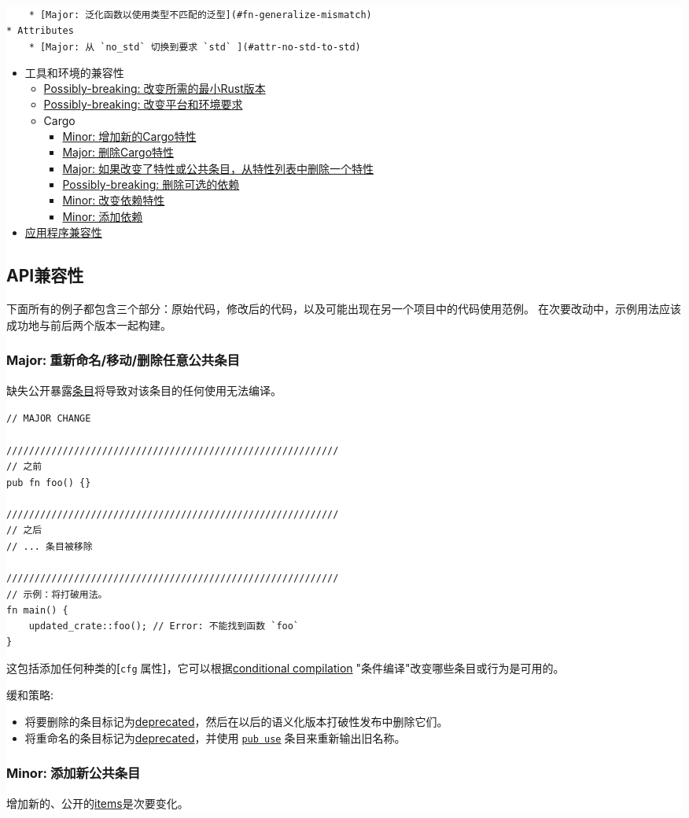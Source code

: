         * [Major: 泛化函数以使用类型不匹配的泛型](#fn-generalize-mismatch)
    * Attributes
        * [Major: 从 `no_std` 切换到要求 `std` ](#attr-no-std-to-std)
* 工具和环境的兼容性
    * [Possibly-breaking: 改变所需的最小Rust版本](#env-new-rust)
    * [Possibly-breaking: 改变平台和环境要求](#env-change-requirements)
    * Cargo
        * [Minor: 增加新的Cargo特性](#cargo-feature-add)
        * [Major: 删除Cargo特性](#cargo-feature-remove)
        * [Major: 如果改变了特性或公共条目，从特性列表中删除一个特性](#cargo-feature-remove-another)
        * [Possibly-breaking: 删除可选的依赖](#cargo-remove-opt-dep)
        * [Minor: 改变依赖特性](#cargo-change-dep-feature)
        * [Minor: 添加依赖](#cargo-dep-add)
* [应用程序兼容性](#application-compatibility)

## API兼容性

下面所有的例子都包含三个部分：原始代码，修改后的代码，以及可能出现在另一个项目中的代码使用范例。
在次要改动中，示例用法应该成功地与前后两个版本一起构建。

<a id="item-remove"></a>
### Major: 重新命名/移动/删除任意公共条目

缺失公开暴露[条目][items]将导致对该条目的任何使用无法编译。

```rust,ignore
// MAJOR CHANGE

///////////////////////////////////////////////////////////
// 之前
pub fn foo() {}

///////////////////////////////////////////////////////////
// 之后
// ... 条目被移除

///////////////////////////////////////////////////////////
// 示例：将打破用法。
fn main() {
    updated_crate::foo(); // Error: 不能找到函数 `foo`
}
```

这包括添加任何种类的[`cfg` 属性]，它可以根据[conditional compilation] "条件编译"改变哪些条目或行为是可用的。

缓和策略:
* 将要删除的条目标记为[deprecated]，然后在以后的语义化版本打破性发布中删除它们。
* 将重命名的条目标记为[deprecated]，并使用 [`pub use`] 条目来重新输出旧名称。

<a id="item-new"></a>
### Minor: 添加新公共条目

增加新的、公开的[items]是次要变化。


[Change categories]: #change-categories
[rust-semverver]: https://github.com/rust-lang/rust-semverver
[SemVer compatibility]: resolver.md#semver-compatibility
[`cfg` attribute]: ../../reference/conditional-compilation.md#the-cfg-attribute
[`no_std`]: ../../reference/names/preludes.html#the-no_std-attribute
[`pub use`]: ../../reference/items/use-declarations.html
[Cargo feature]: features.md
[Cargo features]: features.md
[cfg-accessible]: https://github.com/rust-lang/rust/issues/64797
[cfg-version]: https://github.com/rust-lang/rust/issues/64796
[conditional compilation]: ../../reference/conditional-compilation.md
[Default]: ../../std/default/trait.Default.html
[deprecated]: ../../reference/attributes/diagnostics.html#the-deprecated-attribute
[disambiguation syntax]: ../../reference/expressions/call-expr.html#disambiguating-function-calls
[inherent implementations]: ../../reference/items/implementations.html#inherent-implementations
[items]: ../../reference/items.html
[non_exhaustive]: ../../reference/attributes/type_system.html#the-non_exhaustive-attribute
[object safe]: ../../reference/items/traits.html#object-safety
[rust-feature]: https://doc.rust-lang.org/nightly/unstable-book/
[sealed trait]: https://rust-lang.github.io/api-guidelines/future-proofing.html#sealed-traits-protect-against-downstream-implementations-c-sealed
[SemVer]: https://semver.org/
[struct literal]: ../../reference/expressions/struct-expr.html
[wildcard patterns]: ../../reference/patterns.html#wildcard-pattern